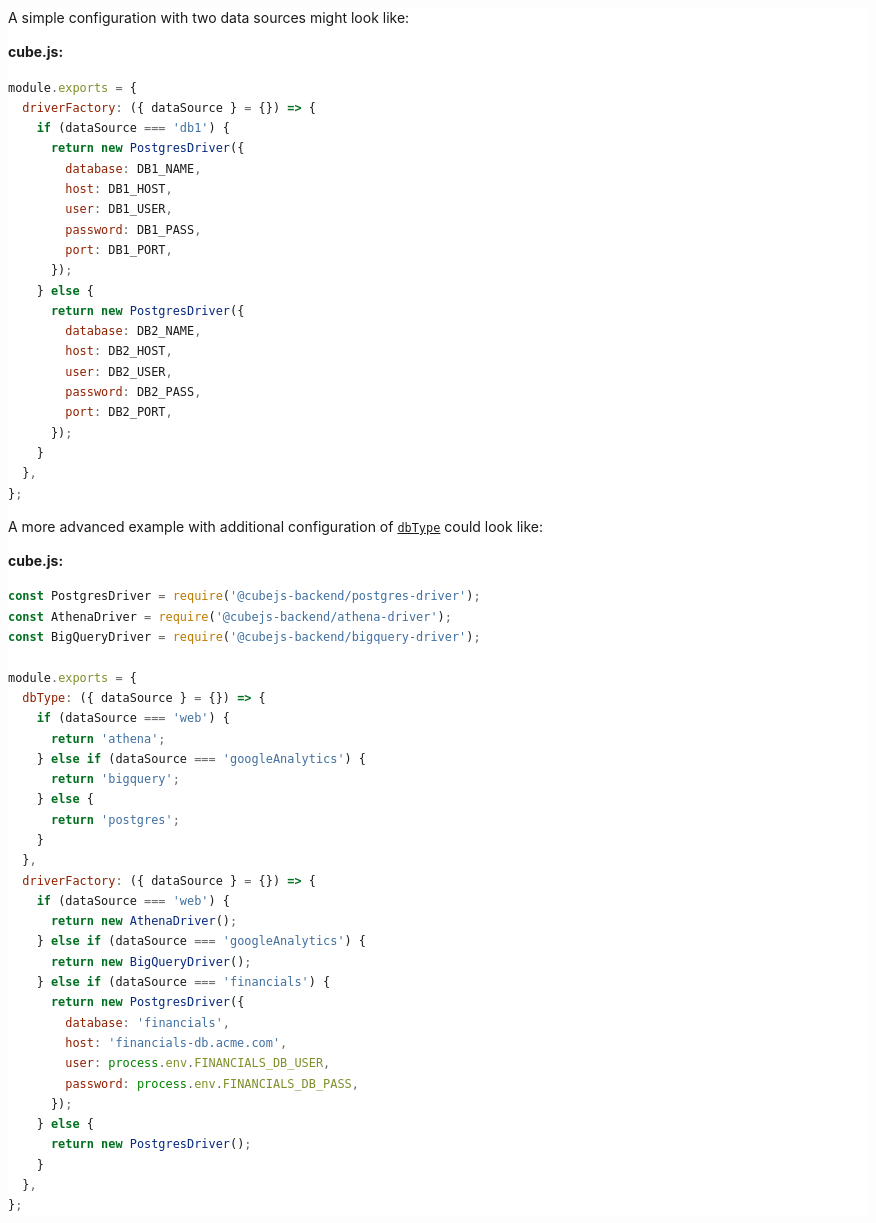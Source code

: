 
A simple configuration with two data sources might look like:

**cube.js:**

```javascript
module.exports = {
  driverFactory: ({ dataSource } = {}) => {
    if (dataSource === 'db1') {
      return new PostgresDriver({
        database: DB1_NAME,
        host: DB1_HOST,
        user: DB1_USER,
        password: DB1_PASS,
        port: DB1_PORT,
      });
    } else {
      return new PostgresDriver({
        database: DB2_NAME,
        host: DB2_HOST,
        user: DB2_USER,
        password: DB2_PASS,
        port: DB2_PORT,
      });
    }
  },
};
```

A more advanced example with additional configuration of
[`dbType`][ref-config-dbtype] could look like:

**cube.js:**

```javascript
const PostgresDriver = require('@cubejs-backend/postgres-driver');
const AthenaDriver = require('@cubejs-backend/athena-driver');
const BigQueryDriver = require('@cubejs-backend/bigquery-driver');

module.exports = {
  dbType: ({ dataSource } = {}) => {
    if (dataSource === 'web') {
      return 'athena';
    } else if (dataSource === 'googleAnalytics') {
      return 'bigquery';
    } else {
      return 'postgres';
    }
  },
  driverFactory: ({ dataSource } = {}) => {
    if (dataSource === 'web') {
      return new AthenaDriver();
    } else if (dataSource === 'googleAnalytics') {
      return new BigQueryDriver();
    } else if (dataSource === 'financials') {
      return new PostgresDriver({
        database: 'financials',
        host: 'financials-db.acme.com',
        user: process.env.FINANCIALS_DB_USER,
        password: process.env.FINANCIALS_DB_PASS,
      });
    } else {
      return new PostgresDriver();
    }
  },
};
```

[ref-config]: /config
[ref-config-opts]: /config#options-reference
[ref-config-dbtype]: /config#options-reference-db-type
[ref-config-driverfactory]: /config#options-reference-driver-factory
[ref-config-preagg-schema]: /config#options-reference-pre-aggregations-schema
[ref-config-ctx-to-appid]: /config#options-reference-context-to-app-id
[ref-config-query-transform]: /config#options-reference-query-transformer
[ref-config-refresh-ctx]: /config#options-reference-scheduled-refresh-contexts
[ref-config-refresh-tz]: /config#options-reference-scheduled-refresh-time-zones
[ref-config-security-ctx]: /config#request-context-security-context
[ref-deployment-sls]: /deployment#serverless
[ref-security]: /security
[ref-cube-datasource]: /cube#parameters-data-source
[ref-cube-security-ctx]: /cube#context-variables-security-context